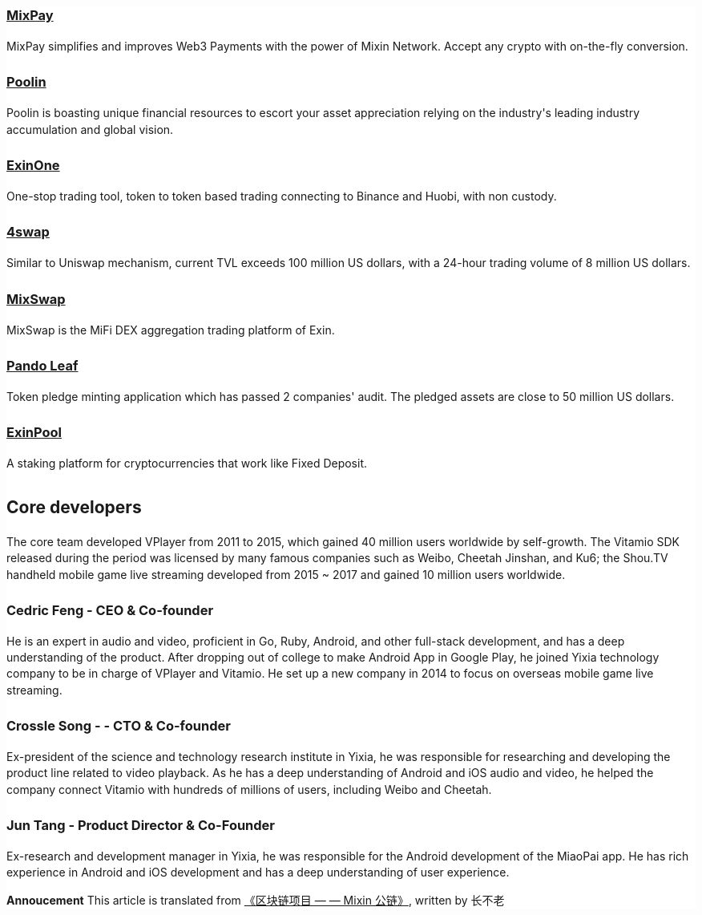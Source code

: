 ### [MixPay](https://mixpay.me/)
MixPay simplifies and improves Web3 Payments with the power of Mixin Network. Accept any crypto with on-the-fly conversion.
### [Poolin](https://poolin.com/)
Poolin is boasting unique financial resources to escort your asset appreciation relying on the industry's leading industry accumulation and global vision.
### [ExinOne](https://mixin.one/codes/310e1f2b-2fc7-4ae0-ae2c-2f4c189808b1)
One-stop trading tool, token to token based trading connecting to Binance and Huobi, with non custody.
### [4swap](https://mixin.one/codes/2140515d-b77f-4476-92f6-39d953c74cc5)
Similar to Uniswap mechanism, current TVL exceeds 100 million US dollars, with a 24-hour trading volume of 8 million US dollars.
### [MixSwap](https://mixin.one/codes/77919b5f-9e6e-42ed-9ed7-961adbe7fdbd)
MixSwap is the MiFi DEX aggregation trading platform of Exin.
### [Pando Leaf](https://mixin.one/codes/2056124b-1076-4416-a068-32ac85564568)
Token pledge minting application which has passed 2 companies' audit. The pledged assets are close to 50 million US dollars.
### [ExinPool](https://mixin.one/codes/791f20db-51ce-4af2-918b-7496864ab833)
A staking platform for cryptocurrencies that work like Fixed Deposit.

## Core developers
The core team developed VPlayer from 2011 to 2015, which gained 40 million users worldwide by self-growth. The Vitamio SDK released during the period was licensed by many famous companies such as Weibo, Cheetah Jinshan, and Ku6; the Shou.TV handheld mobile game live streaming developed from 2015 ~ 2017 and gained 10 million users worldwide.
### Cedric Feng - CEO & Co-founder
He is an expert in audio and video, proficient in Go, Ruby, Android, and other full-stack development, and has a deep understanding of the product. After dropping out of college to make Android App in Google Play, he joined Yixia technology company to be in charge of VPlayer and Vitamio. He set up a new company in 2014 to focus on overseas mobile game live streaming.
### Crossle Song - - CTO & Co-founder
Ex-president of the science and technology research institute in Yixia, he was responsible for researching and developing the product line related to video playback. As he has a deep understanding of Android and iOS audio and video, he helped the company connect Vitamio with hundreds of millions of users, including Weibo and Cheetah.
### Jun Tang - Product Director & Co-Founder
Ex-research and development manager in Yixia, he was responsible for the Android development of the MiaoPai app. He has rich experience in Android and iOS development and has a deep understanding of user experience.

**Annoucement** This article is translated from [《区块链项目 — — Mixin 公链》](https://w3c.group/c/1573118879471104), written by 长不老
